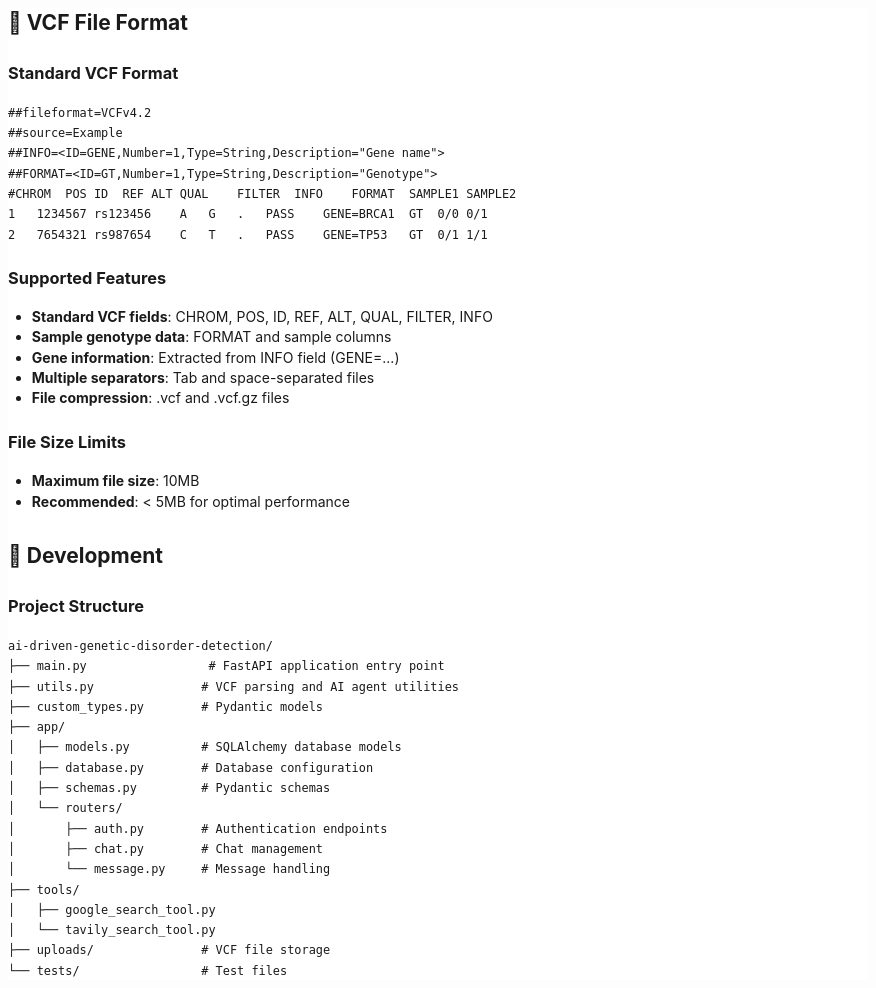 ## 📄 VCF File Format

### Standard VCF Format

```vcf
##fileformat=VCFv4.2
##source=Example
##INFO=<ID=GENE,Number=1,Type=String,Description="Gene name">
##FORMAT=<ID=GT,Number=1,Type=String,Description="Genotype">
#CHROM	POS	ID	REF	ALT	QUAL	FILTER	INFO	FORMAT	SAMPLE1	SAMPLE2
1	1234567	rs123456	A	G	.	PASS	GENE=BRCA1	GT	0/0	0/1
2	7654321	rs987654	C	T	.	PASS	GENE=TP53	GT	0/1	1/1
```

### Supported Features

- **Standard VCF fields**: CHROM, POS, ID, REF, ALT, QUAL, FILTER, INFO
- **Sample genotype data**: FORMAT and sample columns
- **Gene information**: Extracted from INFO field (GENE=...)
- **Multiple separators**: Tab and space-separated files
- **File compression**: .vcf and .vcf.gz files

### File Size Limits

- **Maximum file size**: 10MB
- **Recommended**: < 5MB for optimal performance

## 🔧 Development

### Project Structure

```
ai-driven-genetic-disorder-detection/
├── main.py                 # FastAPI application entry point
├── utils.py               # VCF parsing and AI agent utilities
├── custom_types.py        # Pydantic models
├── app/
│   ├── models.py          # SQLAlchemy database models
│   ├── database.py        # Database configuration
│   ├── schemas.py         # Pydantic schemas
│   └── routers/
│       ├── auth.py        # Authentication endpoints
│       ├── chat.py        # Chat management
│       └── message.py     # Message handling
├── tools/
│   ├── google_search_tool.py
│   └── tavily_search_tool.py
├── uploads/               # VCF file storage
└── tests/                 # Test files
```
